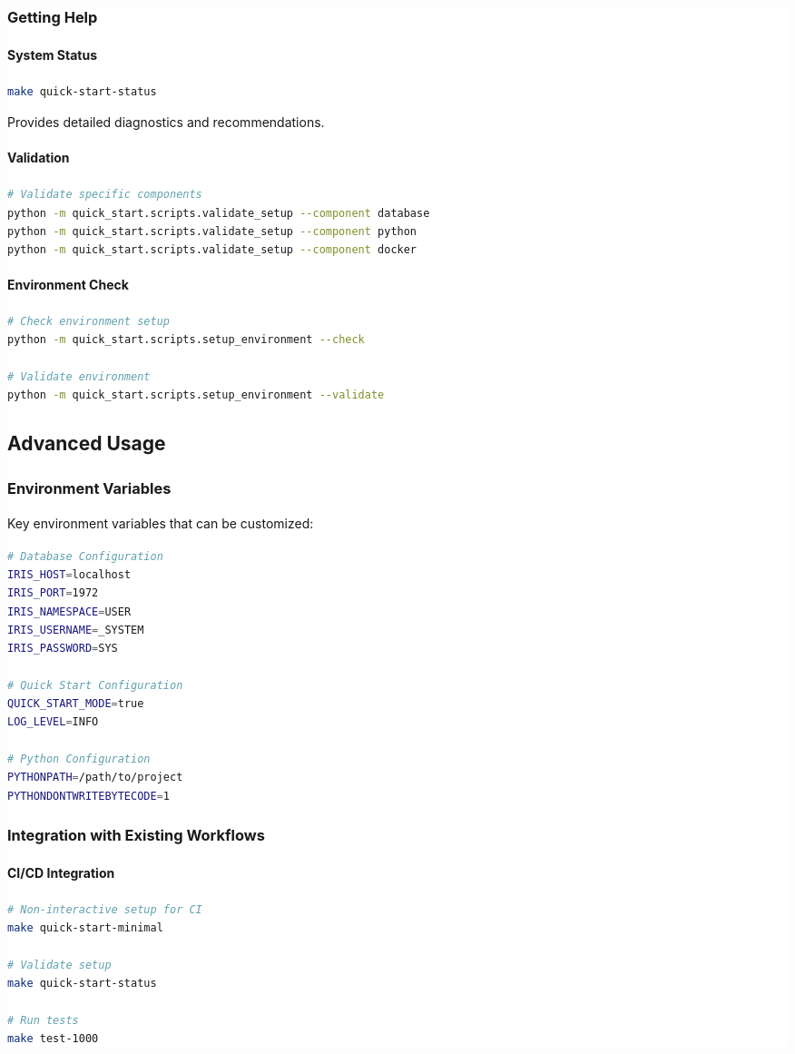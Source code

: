 ### Getting Help

#### System Status
```bash
make quick-start-status
```
Provides detailed diagnostics and recommendations.

#### Validation
```bash
# Validate specific components
python -m quick_start.scripts.validate_setup --component database
python -m quick_start.scripts.validate_setup --component python
python -m quick_start.scripts.validate_setup --component docker
```

#### Environment Check
```bash
# Check environment setup
python -m quick_start.scripts.setup_environment --check

# Validate environment
python -m quick_start.scripts.setup_environment --validate
```

## Advanced Usage

### Environment Variables

Key environment variables that can be customized:

```bash
# Database Configuration
IRIS_HOST=localhost
IRIS_PORT=1972
IRIS_NAMESPACE=USER
IRIS_USERNAME=_SYSTEM
IRIS_PASSWORD=SYS

# Quick Start Configuration
QUICK_START_MODE=true
LOG_LEVEL=INFO

# Python Configuration
PYTHONPATH=/path/to/project
PYTHONDONTWRITEBYTECODE=1
```

### Integration with Existing Workflows

#### CI/CD Integration
```bash
# Non-interactive setup for CI
make quick-start-minimal

# Validate setup
make quick-start-status

# Run tests
make test-1000
```
